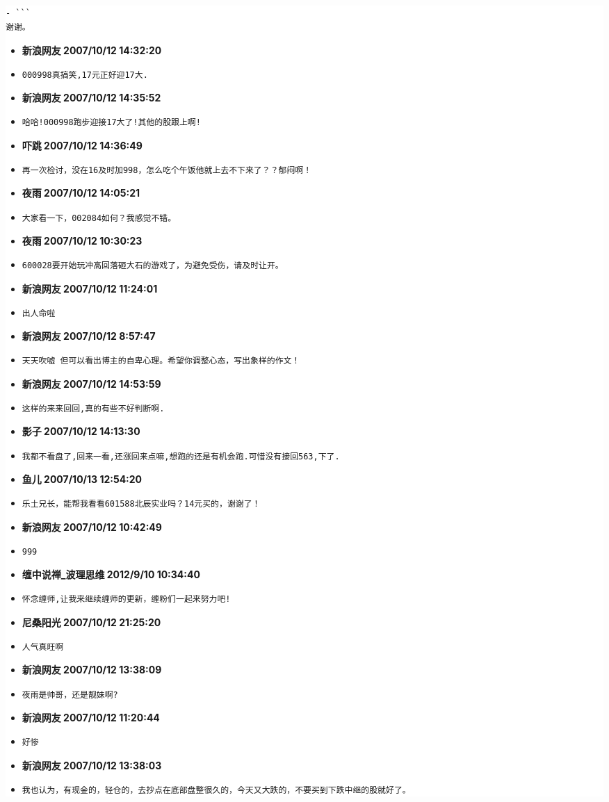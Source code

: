   ```
- ```
  谢谢。
  ```
- **新浪网友 2007/10/12 14:32:20**
- ```
  000998真搞笑,17元正好迎17大.
  ```
- **新浪网友 2007/10/12 14:35:52**
- ```
  哈哈!000998跑步迎接17大了!其他的股跟上啊!
  ```
- **吓跳 2007/10/12 14:36:49**
- ```
  再一次检讨，没在16及时加998，怎么吃个午饭他就上去不下来了？？郁闷啊！
  ```
- **夜雨 2007/10/12 14:05:21**
- ```
  大家看一下，002084如何？我感觉不错。
  ```
- **夜雨 2007/10/12 10:30:23**
- ```
  600028要开始玩冲高回落砸大石的游戏了，为避免受伤，请及时让开。
  ```
- **新浪网友 2007/10/12 11:24:01**
- ```
  出人命啦
  ```
- **新浪网友 2007/10/12 8:57:47**
- ```
  天天吹嘘 但可以看出博主的自卑心理。希望你调整心态，写出象样的作文！
  ```
- **新浪网友 2007/10/12 14:53:59**
- ```
  这样的来来回回,真的有些不好判断啊.
  ```
- **影子 2007/10/12 14:13:30**
- ```
  我都不看盘了,回来一看,还涨回来点嘛,想跑的还是有机会跑.可惜没有接回563,下了.
  ```
- **鱼儿 2007/10/13 12:54:20**
- ```
  乐土兄长，能帮我看看601588北辰实业吗？14元买的，谢谢了！
  ```
- **新浪网友 2007/10/12 10:42:49**
- ```
  999
  ```
- **缠中说禅_波理思维 2012/9/10 10:34:40**
- ```
  怀念缠师,让我来继续缠师的更新，缠粉们一起来努力吧!
  ```
- **尼桑阳光 2007/10/12 21:25:20**
- ```
  人气真旺啊
  ```
- **新浪网友 2007/10/12 13:38:09**
- ```
  夜雨是帅哥，还是靓妹啊?
  ```
- **新浪网友 2007/10/12 11:20:44**
- ```
  好惨
  ```
- **新浪网友 2007/10/12 13:38:03**
- ```
  我也认为，有现金的，轻仓的，去抄点在底部盘整很久的，今天又大跌的，不要买到下跌中继的股就好了。
  ```